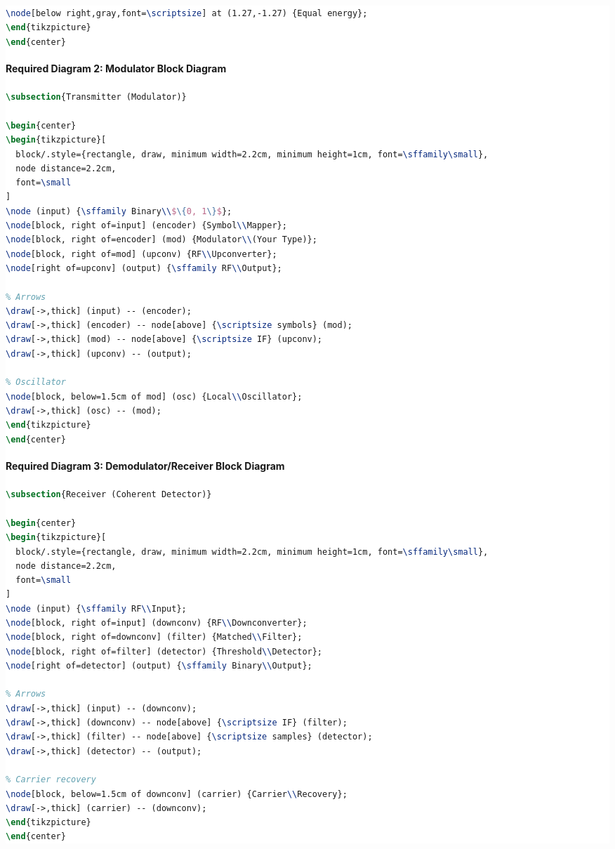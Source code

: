 ```latex
\node[below right,gray,font=\scriptsize] at (1.27,-1.27) {Equal energy};
\end{tikzpicture}
\end{center}
```

#### Required Diagram 2: Modulator Block Diagram
```latex
\subsection{Transmitter (Modulator)}

\begin{center}
\begin{tikzpicture}[
  block/.style={rectangle, draw, minimum width=2.2cm, minimum height=1cm, font=\sffamily\small},
  node distance=2.2cm,
  font=\small
]
\node (input) {\sffamily Binary\\$\{0, 1\}$};
\node[block, right of=input] (encoder) {Symbol\\Mapper};
\node[block, right of=encoder] (mod) {Modulator\\(Your Type)};
\node[block, right of=mod] (upconv) {RF\\Upconverter};
\node[right of=upconv] (output) {\sffamily RF\\Output};

% Arrows
\draw[->,thick] (input) -- (encoder);
\draw[->,thick] (encoder) -- node[above] {\scriptsize symbols} (mod);
\draw[->,thick] (mod) -- node[above] {\scriptsize IF} (upconv);
\draw[->,thick] (upconv) -- (output);

% Oscillator
\node[block, below=1.5cm of mod] (osc) {Local\\Oscillator};
\draw[->,thick] (osc) -- (mod);
\end{tikzpicture}
\end{center}
```

#### Required Diagram 3: Demodulator/Receiver Block Diagram
```latex
\subsection{Receiver (Coherent Detector)}

\begin{center}
\begin{tikzpicture}[
  block/.style={rectangle, draw, minimum width=2.2cm, minimum height=1cm, font=\sffamily\small},
  node distance=2.2cm,
  font=\small
]
\node (input) {\sffamily RF\\Input};
\node[block, right of=input] (downconv) {RF\\Downconverter};
\node[block, right of=downconv] (filter) {Matched\\Filter};
\node[block, right of=filter] (detector) {Threshold\\Detector};
\node[right of=detector] (output) {\sffamily Binary\\Output};

% Arrows
\draw[->,thick] (input) -- (downconv);
\draw[->,thick] (downconv) -- node[above] {\scriptsize IF} (filter);
\draw[->,thick] (filter) -- node[above] {\scriptsize samples} (detector);
\draw[->,thick] (detector) -- (output);

% Carrier recovery
\node[block, below=1.5cm of downconv] (carrier) {Carrier\\Recovery};
\draw[->,thick] (carrier) -- (downconv);
\end{tikzpicture}
\end{center}
```

